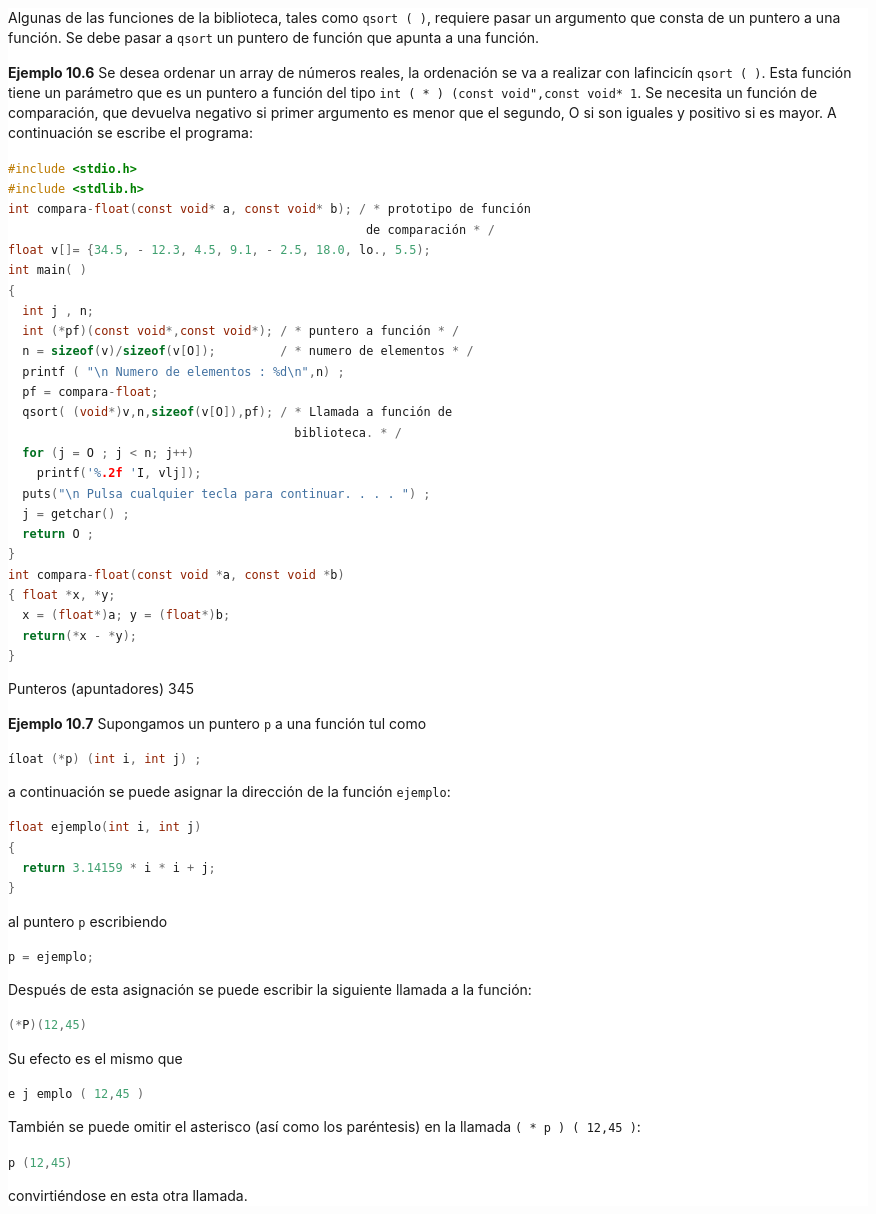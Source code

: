 Algunas de las funciones de la biblioteca, tales como `qsort ( )`, requiere pasar un argumento que consta de un puntero a una función. Se debe pasar a `qsort` un puntero de función que apunta a una función.

**Ejemplo 10.6**
Se desea ordenar un array de números reales, la ordenación se va a realizar con lafincicín `qsort ( )`. Esta función tiene un parámetro que es un puntero a función del tipo `int ( * ) (const void",const void* 1`. Se necesita un función de comparación, que devuelva negativo si primer argumento es menor que el segundo, O si son iguales y positivo si es mayor. A continuación se escribe el programa:
```c
#include <stdio.h>
#include <stdlib.h>
int compara-float(const void* a, const void* b); / * prototipo de función
                                                  de comparación * /
float v[]= {34.5, - 12.3, 4.5, 9.1, - 2.5, 18.0, lo., 5.5);
int main( )
{
  int j , n;
  int (*pf)(const void*,const void*); / * puntero a función * /
  n = sizeof(v)/sizeof(v[O]);         / * numero de elementos * /
  printf ( "\n Numero de elementos : %d\n",n) ;
  pf = compara-float;
  qsort( (void*)v,n,sizeof(v[O]),pf); / * Llamada a función de
                                        biblioteca. * /
  for (j = O ; j < n; j++)
    printf('%.2f 'I, vlj]);
  puts("\n Pulsa cualquier tecla para continuar. . . . ") ;
  j = getchar() ;
  return O ;
}
int compara-float(const void *a, const void *b)
{ float *x, *y;
  x = (float*)a; y = (float*)b;
  return(*x - *y);
}
```
Punteros (apuntadores) 345

**Ejemplo 10.7**
Supongamos un puntero `p` a una función tul como
```c
íloat (*p) (int i, int j) ;
```
a continuación se puede asignar la dirección de la función `ejemplo`:
```c
float ejemplo(int i, int j)
{
  return 3.14159 * i * i + j;
}
```
al puntero `p` escribiendo
```c
p = ejemplo;
```
Después de esta asignación se puede escribir la siguiente llamada a la función:
```c
(*P)(12,45)
```
Su efecto es el mismo que
```c
e j emplo ( 12,45 )
```
También se puede omitir el asterisco (así como los paréntesis) en la llamada `( * p ) ( 12,45 )`:
```c
p (12,45)
```
convirtiéndose en esta otra llamada.
